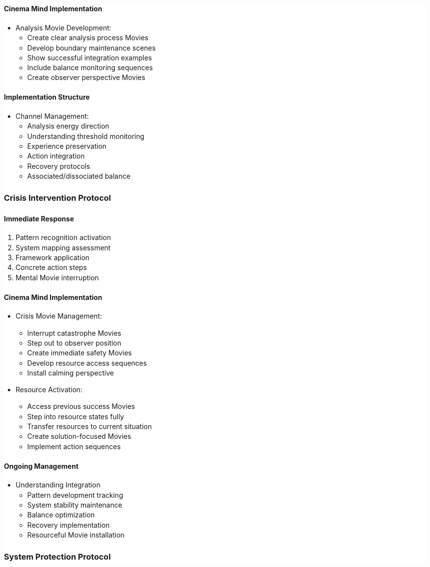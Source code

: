#### Cinema Mind Implementation
- Analysis Movie Development:
  * Create clear analysis process Movies
  * Develop boundary maintenance scenes
  * Show successful integration examples
  * Include balance monitoring sequences
  * Create observer perspective Movies

#### Implementation Structure
- Channel Management:
  * Analysis energy direction
  * Understanding threshold monitoring
  * Experience preservation
  * Action integration
  * Recovery protocols
  * Associated/dissociated balance

### Crisis Intervention Protocol

#### Immediate Response
1. Pattern recognition activation
2. System mapping assessment
3. Framework application
4. Concrete action steps
5. Mental Movie interruption

#### Cinema Mind Implementation
- Crisis Movie Management:
  * Interrupt catastrophe Movies
  * Step out to observer position
  * Create immediate safety Movies
  * Develop resource access sequences
  * Install calming perspective

- Resource Activation:
  * Access previous success Movies
  * Step into resource states fully
  * Transfer resources to current situation
  * Create solution-focused Movies
  * Implement action sequences

#### Ongoing Management
- Understanding Integration
  * Pattern development tracking
  * System stability maintenance
  * Balance optimization
  * Recovery implementation
  * Resourceful Movie installation

### System Protection Protocol
